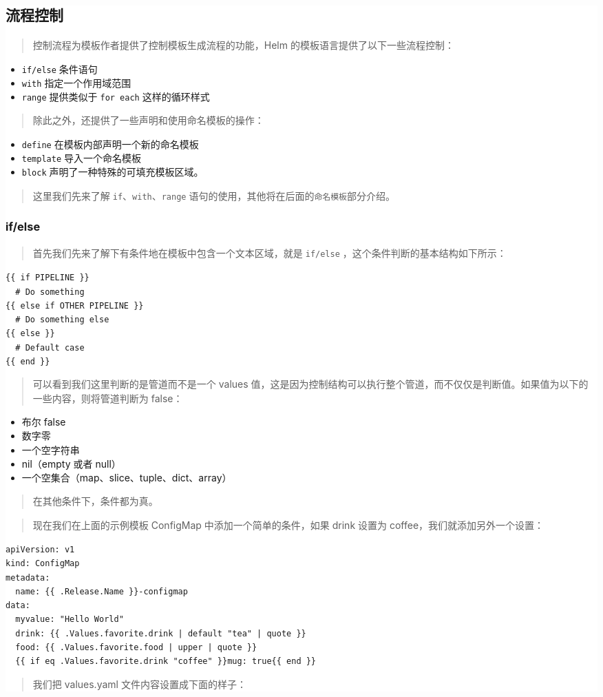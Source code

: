 
## 流程控制

> 控制流程为模板作者提供了控制模板生成流程的功能，Helm 的模板语言提供了以下一些流程控制：

*   `if/else` 条件语句
*   `with` 指定一个作用域范围
*   `range` 提供类似于 `for each` 这样的循环样式

> 除此之外，还提供了一些声明和使用命名模板的操作：

*   `define` 在模板内部声明一个新的命名模板
*   `template` 导入一个命名模板
*   `block` 声明了一种特殊的可填充模板区域。

> 这里我们先来了解 `if`、`with`、`range` 语句的使用，其他将在后面的`命名模板`部分介绍。

### if/else

> 首先我们先来了解下有条件地在模板中包含一个文本区域，就是 `if/else` ，这个条件判断的基本结构如下所示：

```
{{ if PIPELINE }}
  # Do something
{{ else if OTHER PIPELINE }}
  # Do something else
{{ else }}
  # Default case
{{ end }}
```

> 可以看到我们这里判断的是管道而不是一个 values 值，这是因为控制结构可以执行整个管道，而不仅仅是判断值。如果值为以下的一些内容，则将管道判断为 false：

*   布尔 false
*   数字零
*   一个空字符串
*   nil（empty 或者 null）
*   一个空集合（map、slice、tuple、dict、array）

> 在其他条件下，条件都为真。

> 现在我们在上面的示例模板 ConfigMap 中添加一个简单的条件，如果 drink 设置为 coffee，我们就添加另外一个设置：

```
apiVersion: v1
kind: ConfigMap
metadata:
  name: {{ .Release.Name }}-configmap
data:
  myvalue: "Hello World"
  drink: {{ .Values.favorite.drink | default "tea" | quote }}
  food: {{ .Values.favorite.food | upper | quote }}
  {{ if eq .Values.favorite.drink "coffee" }}mug: true{{ end }}
```

> 我们把 values.yaml 文件内容设置成下面的样子：
